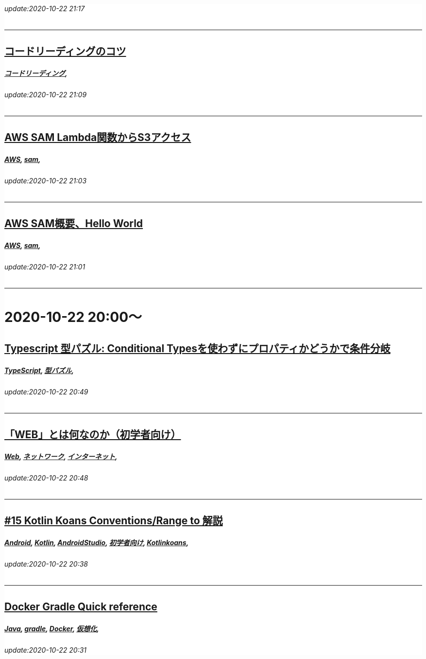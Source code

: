 ###### update:2020-10-22 21:17
---
## [コードリーディングのコツ](https://qiita.com/masafumi-nemoto/items/a91d403d3fe5fb365332)
##### [コードリーディング](https://qiita.com/tags/コードリーディング), 
###### update:2020-10-22 21:09
---
## [AWS SAM Lambda関数からS3アクセス](https://qiita.com/takmot/items/6c8cefe94f80a214aeb0)
##### [AWS](https://qiita.com/tags/AWS), [sam](https://qiita.com/tags/sam), 
###### update:2020-10-22 21:03
---
## [AWS SAM概要、Hello World](https://qiita.com/takmot/items/27f7145f953fc62bdf6b)
##### [AWS](https://qiita.com/tags/AWS), [sam](https://qiita.com/tags/sam), 
###### update:2020-10-22 21:01
---




# 2020-10-22 20:00～
## [Typescript 型パズル: Conditional Typesを使わずにプロパティかどうかで条件分岐](https://qiita.com/xyx_is/items/e5c03afac3074575e746)
##### [TypeScript](https://qiita.com/tags/TypeScript), [型パズル](https://qiita.com/tags/型パズル), 
###### update:2020-10-22 20:49
---
## [「WEB」とは何なのか（初学者向け）](https://qiita.com/contek/items/989009581bd4080c48b6)
##### [Web](https://qiita.com/tags/Web), [ネットワーク](https://qiita.com/tags/ネットワーク), [インターネット](https://qiita.com/tags/インターネット), 
###### update:2020-10-22 20:48
---
## [#15 Kotlin Koans Conventions/Range to 解説](https://qiita.com/G-o/items/7485dbe4e440ceb6092e)
##### [Android](https://qiita.com/tags/Android), [Kotlin](https://qiita.com/tags/Kotlin), [AndroidStudio](https://qiita.com/tags/AndroidStudio), [初学者向け](https://qiita.com/tags/初学者向け), [Kotlinkoans](https://qiita.com/tags/Kotlinkoans), 
###### update:2020-10-22 20:38
---
## [Docker Gradle Quick reference](https://qiita.com/JhonnyBravo/items/6ec3d9f7c9422e279b9a)
##### [Java](https://qiita.com/tags/Java), [gradle](https://qiita.com/tags/gradle), [Docker](https://qiita.com/tags/Docker), [仮想化](https://qiita.com/tags/仮想化), 
###### update:2020-10-22 20:31